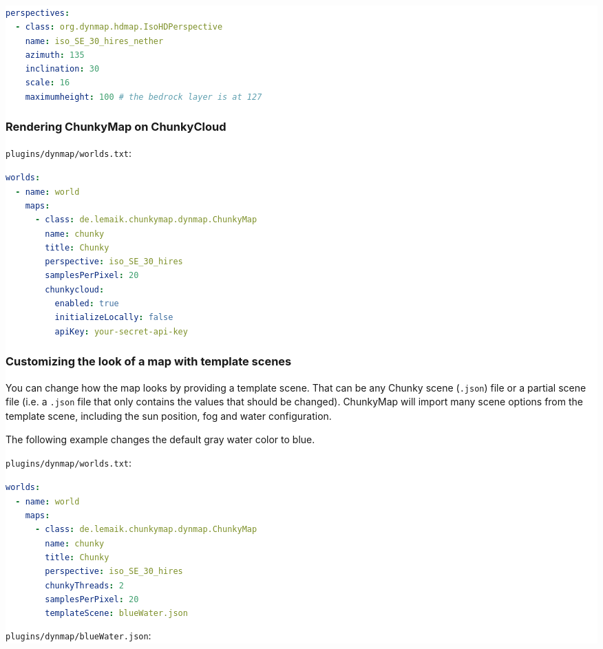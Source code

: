 ```yml
perspectives:
  - class: org.dynmap.hdmap.IsoHDPerspective
    name: iso_SE_30_hires_nether
    azimuth: 135
    inclination: 30
    scale: 16
    maximumheight: 100 # the bedrock layer is at 127
```

### Rendering ChunkyMap on ChunkyCloud

`plugins/dynmap/worlds.txt`:

```yml
worlds:
  - name: world
    maps:
      - class: de.lemaik.chunkymap.dynmap.ChunkyMap
        name: chunky
        title: Chunky
        perspective: iso_SE_30_hires
        samplesPerPixel: 20
        chunkycloud:
          enabled: true
          initializeLocally: false
          apiKey: your-secret-api-key
```

### Customizing the look of a map with template scenes

You can change how the map looks by providing a template scene. That can be any Chunky scene (`.json`) file or a partial scene file (i.e. a `.json` file that only contains the values that should be changed). ChunkyMap will import many scene options from the template scene, including the sun position, fog and water configuration.

The following example changes the default gray water color to blue.

`plugins/dynmap/worlds.txt`:

```yml
worlds:
  - name: world
    maps:
      - class: de.lemaik.chunkymap.dynmap.ChunkyMap
        name: chunky
        title: Chunky
        perspective: iso_SE_30_hires
        chunkyThreads: 2
        samplesPerPixel: 20
        templateScene: blueWater.json
```

`plugins/dynmap/blueWater.json`:

